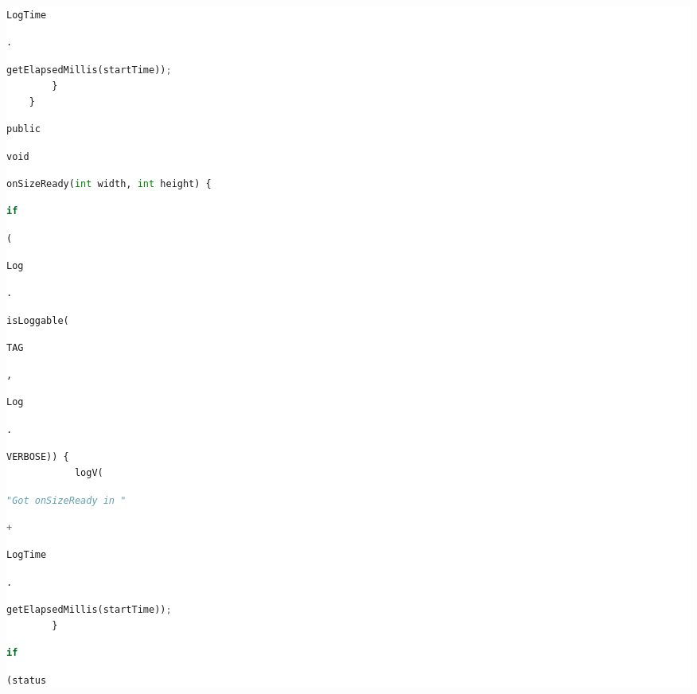 ```python
LogTime
```
```python
.
```
```python
getElapsedMillis(startTime));
        }
    }
```
```python
public
```
```python
void
```
```python
onSizeReady(int width, int height) {
```
```python
if
```
```python
(
```
```python
Log
```
```python
.
```
```python
isLoggable(
```
```python
TAG
```
```python
,
```
```python
Log
```
```python
.
```
```python
VERBOSE)) {
            logV(
```
```python
"Got onSizeReady in "
```
```python
+
```
```python
LogTime
```
```python
.
```
```python
getElapsedMillis(startTime));
        }
```
```python
if
```
```python
(status
```